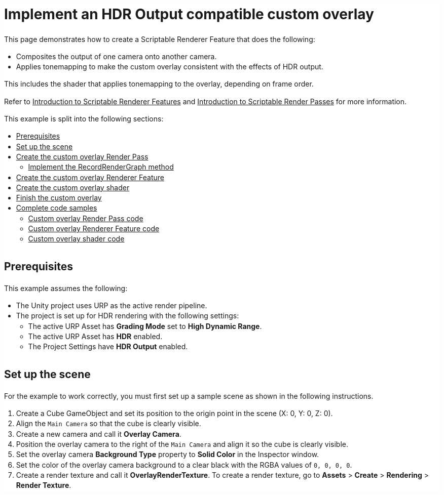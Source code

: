 # Implement an HDR Output compatible custom overlay

This page demonstrates how to create a Scriptable Renderer Feature that does the following:

* Composites the output of one camera onto another camera.
* Applies tonemapping to make the custom overlay consistent with the effects of HDR output.

This includes the shader that applies tonemapping to the overlay, depending on frame order.

Refer to [Introduction to Scriptable Renderer Features](../renderer-features/scriptable-renderer-features/intro-to-scriptable-renderer-features.md) and [Introduction to Scriptable Render Passes](../renderer-features/intro-to-scriptable-render-passes.md) for more information.

This example is split into the following sections:

* [Prerequisites](#prerequisites)
* [Set up the scene](#set-up-the-scene)
* [Create the custom overlay Render Pass](#create-the-custom-overlay-render-pass)
  * [Implement the RecordRenderGraph method](#implement-the-recordrendergraph-method)
* [Create the custom overlay Renderer Feature](#create-the-custom-overlay-scriptable-renderer-feature)
* [Create the custom overlay shader](#create-the-custom-overlay-shader)
* [Finish the custom overlay](#finish-the-custom-overlay)
* [Complete code samples](#complete-code-samples)
  * [Custom overlay Render Pass code](#custom-overlay-render-pass-code)
  * [Custom overlay Renderer Feature code](#custom-overlay-scriptable-renderer-feature-code)
  * [Custom overlay shader code](#custom-overlay-shader-code)

## Prerequisites

This example assumes the following:

* The Unity project uses URP as the active render pipeline.
* The project is set up for HDR rendering with the following settings:
  * The active URP Asset has **Grading Mode** set to **High Dynamic Range**.
  * The active URP Asset has **HDR** enabled.
  * The Project Settings have **HDR Output** enabled.

## Set up the scene

For the example to work correctly, you must first set up a sample scene as shown in the following instructions.

1. Create a Cube GameObject and set its position to the origin point in the scene (X: 0, Y: 0, Z: 0).
2. Align the `Main Camera` so that the cube is clearly visible.
3. Create a new camera and call it **Overlay Camera**.
4. Position the overlay camera to the right of the `Main Camera` and align it so the cube is clearly visible.
5. Set the overlay camera **Background Type** property to **Solid Color** in the Inspector window.
6. Set the color of the overlay camera background to a clear black with the RGBA values of `0, 0, 0, 0`.
7. Create a render texture and call it **OverlayRenderTexture**. To create a render texture, go to **Assets** > **Create** > **Rendering** > **Render Texture**.
